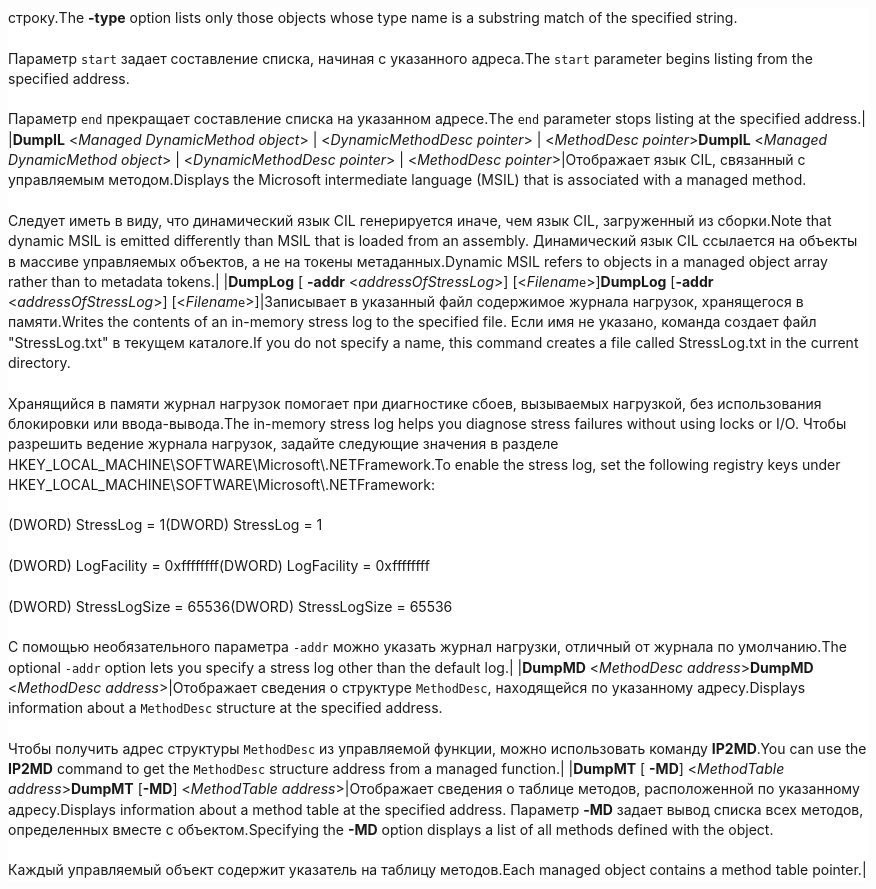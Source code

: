 строку.</span><span class="sxs-lookup"><span data-stu-id="54e78-174">The **-type** option lists only those objects whose type name is a substring match of the specified string.</span></span><br /><br /> <span data-ttu-id="54e78-175">Параметр `start` задает составление списка, начиная с указанного адреса.</span><span class="sxs-lookup"><span data-stu-id="54e78-175">The `start` parameter begins listing from the specified address.</span></span><br /><br /> <span data-ttu-id="54e78-176">Параметр `end` прекращает составление списка на указанном адресе.</span><span class="sxs-lookup"><span data-stu-id="54e78-176">The `end` parameter stops listing at the specified address.</span></span>|
|<span data-ttu-id="54e78-177">**DumpIL** \<*Managed DynamicMethod object*> &#124;       \<*DynamicMethodDesc pointer*> &#124;        \<*MethodDesc pointer*></span><span class="sxs-lookup"><span data-stu-id="54e78-177">**DumpIL** \<*Managed DynamicMethod object*> &#124;       \<*DynamicMethodDesc pointer*> &#124;        \<*MethodDesc pointer*></span></span>|<span data-ttu-id="54e78-178">Отображает язык CIL, связанный с управляемым методом.</span><span class="sxs-lookup"><span data-stu-id="54e78-178">Displays the Microsoft intermediate language (MSIL) that is associated with a managed method.</span></span><br /><br /> <span data-ttu-id="54e78-179">Следует иметь в виду, что динамический язык CIL генерируется иначе, чем язык CIL, загруженный из сборки.</span><span class="sxs-lookup"><span data-stu-id="54e78-179">Note that dynamic MSIL is emitted differently than MSIL that is loaded from an assembly.</span></span> <span data-ttu-id="54e78-180">Динамический язык CIL ссылается на объекты в массиве управляемых объектов, а не на токены метаданных.</span><span class="sxs-lookup"><span data-stu-id="54e78-180">Dynamic MSIL refers to objects in a managed object array rather than to metadata tokens.</span></span>|
|<span data-ttu-id="54e78-181">**DumpLog** [ **-addr** \<*addressOfStressLog*>] [<*Filenam*`e`>]</span><span class="sxs-lookup"><span data-stu-id="54e78-181">**DumpLog** [**-addr** \<*addressOfStressLog*>] [<*Filenam*`e`>]</span></span>|<span data-ttu-id="54e78-182">Записывает в указанный файл содержимое журнала нагрузок, хранящегося в памяти.</span><span class="sxs-lookup"><span data-stu-id="54e78-182">Writes the contents of an in-memory stress log to the specified file.</span></span> <span data-ttu-id="54e78-183">Если имя не указано, команда создает файл "StressLog.txt" в текущем каталоге.</span><span class="sxs-lookup"><span data-stu-id="54e78-183">If you do not specify a name, this command creates a file called StressLog.txt in the current directory.</span></span><br /><br /> <span data-ttu-id="54e78-184">Хранящийся в памяти журнал нагрузок помогает при диагностике сбоев, вызываемых нагрузкой, без использования блокировки или ввода-вывода.</span><span class="sxs-lookup"><span data-stu-id="54e78-184">The in-memory stress log helps you diagnose stress failures without using locks or I/O.</span></span> <span data-ttu-id="54e78-185">Чтобы разрешить ведение журнала нагрузок, задайте следующие значения в разделе HKEY_LOCAL_MACHINE\SOFTWARE\Microsoft\\.NETFramework.</span><span class="sxs-lookup"><span data-stu-id="54e78-185">To enable the stress log, set the following registry keys under HKEY_LOCAL_MACHINE\SOFTWARE\Microsoft\\.NETFramework:</span></span><br /><br /> <span data-ttu-id="54e78-186">(DWORD) StressLog = 1</span><span class="sxs-lookup"><span data-stu-id="54e78-186">(DWORD) StressLog = 1</span></span><br /><br /> <span data-ttu-id="54e78-187">(DWORD) LogFacility = 0xffffffff</span><span class="sxs-lookup"><span data-stu-id="54e78-187">(DWORD) LogFacility = 0xffffffff</span></span><br /><br /> <span data-ttu-id="54e78-188">(DWORD) StressLogSize = 65536</span><span class="sxs-lookup"><span data-stu-id="54e78-188">(DWORD) StressLogSize = 65536</span></span><br /><br /> <span data-ttu-id="54e78-189">С помощью необязательного параметра `-addr` можно указать журнал нагрузки, отличный от журнала по умолчанию.</span><span class="sxs-lookup"><span data-stu-id="54e78-189">The optional `-addr` option lets you specify a stress log other than the default log.</span></span>|
|<span data-ttu-id="54e78-190">**DumpMD** \<*MethodDesc address*></span><span class="sxs-lookup"><span data-stu-id="54e78-190">**DumpMD** \<*MethodDesc address*></span></span>|<span data-ttu-id="54e78-191">Отображает сведения о структуре `MethodDesc`, находящейся по указанному адресу.</span><span class="sxs-lookup"><span data-stu-id="54e78-191">Displays information about a `MethodDesc` structure at the specified address.</span></span><br /><br /> <span data-ttu-id="54e78-192">Чтобы получить адрес структуры `MethodDesc` из управляемой функции, можно использовать команду **IP2MD**.</span><span class="sxs-lookup"><span data-stu-id="54e78-192">You can use the **IP2MD** command to get the `MethodDesc` structure address from a managed function.</span></span>|
|<span data-ttu-id="54e78-193">**DumpMT** [ **-MD**] \<*MethodTable address*></span><span class="sxs-lookup"><span data-stu-id="54e78-193">**DumpMT** [**-MD**] \<*MethodTable address*></span></span>|<span data-ttu-id="54e78-194">Отображает сведения о таблице методов, расположенной по указанному адресу.</span><span class="sxs-lookup"><span data-stu-id="54e78-194">Displays information about a method table at the specified address.</span></span> <span data-ttu-id="54e78-195">Параметр **-MD** задает вывод списка всех методов, определенных вместе с объектом.</span><span class="sxs-lookup"><span data-stu-id="54e78-195">Specifying the **-MD** option displays a list of all methods defined with the object.</span></span><br /><br /> <span data-ttu-id="54e78-196">Каждый управляемый объект содержит указатель на таблицу методов.</span><span class="sxs-lookup"><span data-stu-id="54e78-196">Each managed object contains a method table pointer.</span></span>|